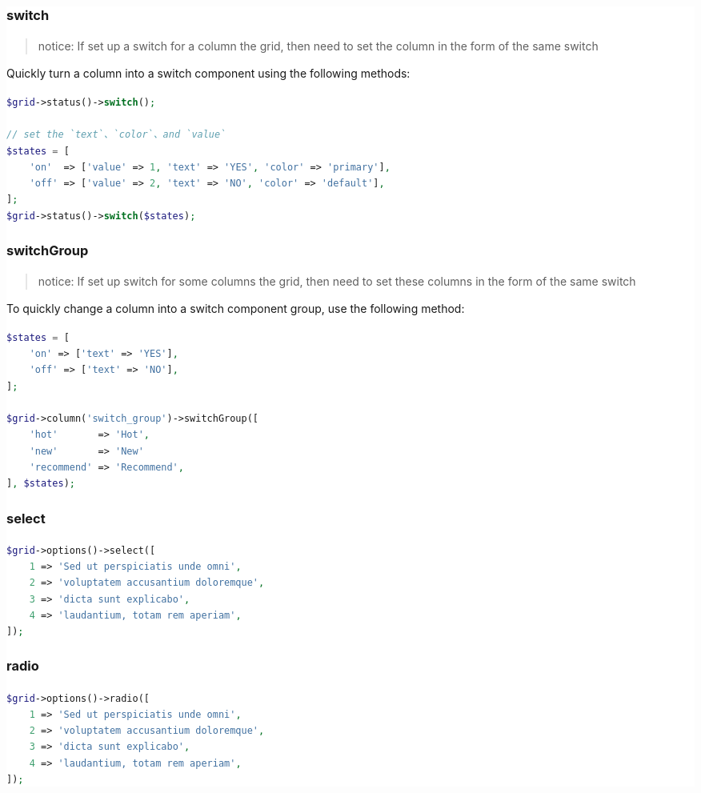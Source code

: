 ### switch

> notice: If set up a switch for a column the grid, then need to set the column in the form of the same switch

Quickly turn a column into a switch component using the following methods:
```php
$grid->status()->switch();

// set the `text`、`color`、and `value`
$states = [
    'on'  => ['value' => 1, 'text' => 'YES', 'color' => 'primary'],
    'off' => ['value' => 2, 'text' => 'NO', 'color' => 'default'],
];
$grid->status()->switch($states);

```

### switchGroup

> notice: If set up switch for some columns the grid, then need to set these columns in the form of the same switch

To quickly change a column into a switch component group, use the following method:
```php
$states = [
    'on' => ['text' => 'YES'],
    'off' => ['text' => 'NO'],
];

$grid->column('switch_group')->switchGroup([
    'hot'       => 'Hot',
    'new'       => 'New'
    'recommend' => 'Recommend',
], $states);

```

### select

```php
$grid->options()->select([
    1 => 'Sed ut perspiciatis unde omni',
    2 => 'voluptatem accusantium doloremque',
    3 => 'dicta sunt explicabo',
    4 => 'laudantium, totam rem aperiam',
]);
```

### radio
```php
$grid->options()->radio([
    1 => 'Sed ut perspiciatis unde omni',
    2 => 'voluptatem accusantium doloremque',
    3 => 'dicta sunt explicabo',
    4 => 'laudantium, totam rem aperiam',
]);
```
